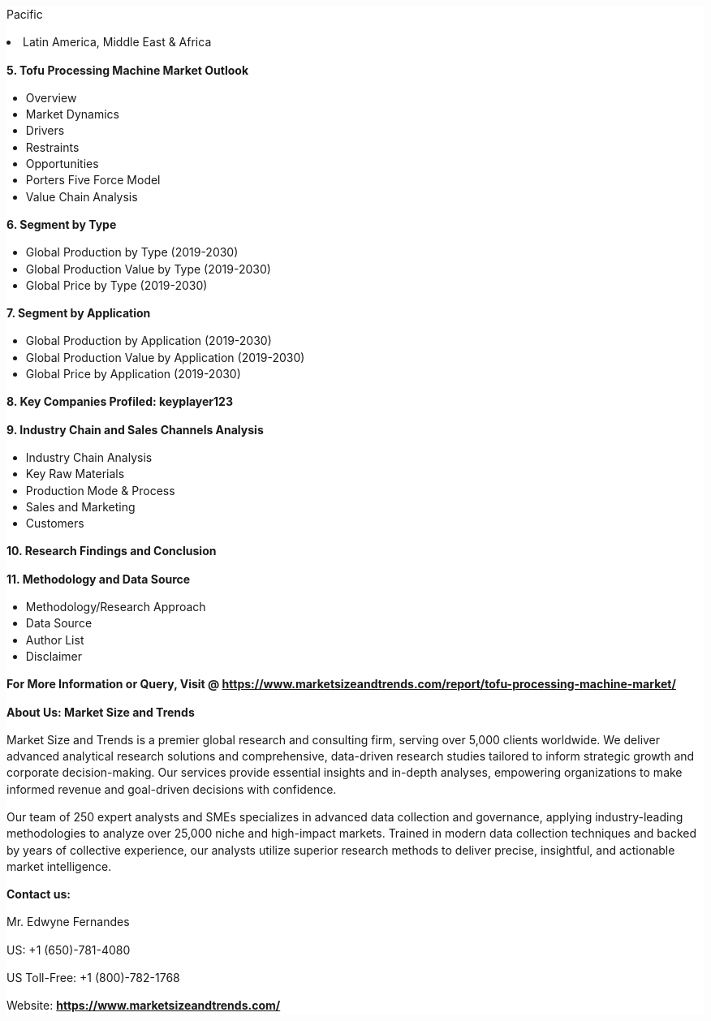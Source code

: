 Pacific</li><li>Latin America, Middle East &amp; Africa</li></ul><p><strong>5. Tofu Processing Machine Market Outlook</strong></p><ul><li>Overview</li><li>Market Dynamics</li><li>Drivers</li><li>Restraints</li><li>Opportunities</li><li>Porters Five Force Model</li><li>Value Chain Analysis&nbsp;</li></ul><p><strong>6. Segment by Type</strong></p><ul><li>Global Production by Type (2019-2030)</li><li>Global Production Value by Type (2019-2030)</li><li>Global Price by Type (2019-2030)</li></ul><p><strong>7. Segment by Application</strong></p><ul><li>Global Production by Application (2019-2030)</li><li>Global Production Value by Application (2019-2030)</li><li>Global Price by Application (2019-2030)</li></ul><p><strong>8. Key Companies Profiled: keyplayer123</strong></p><p><strong>9. Industry Chain and Sales Channels Analysis</strong></p><ul><li>Industry Chain Analysis</li><li>Key Raw Materials</li><li>Production Mode &amp; Process</li><li>Sales and Marketing</li><li>Customers</li></ul><p><strong>10. Research Findings and Conclusion</strong></p><p><strong>11. Methodology and Data Source</strong></p><ul><li>Methodology/Research Approach</li><li>Data Source</li><li>Author List</li><li>Disclaimer</li></ul></p><p><strong>For More Information or Query, Visit @ <a href="https://www.marketsizeandtrends.com/report/tofu-processing-machine-market/">https://www.marketsizeandtrends.com/report/tofu-processing-machine-market/</a></strong></p><p><strong>About Us: Market Size and Trends</strong></p><p>Market Size and Trends is a premier global research and consulting firm, serving over 5,000 clients worldwide. We deliver advanced analytical research solutions and comprehensive, data-driven research studies tailored to inform strategic growth and corporate decision-making. Our services provide essential insights and in-depth analyses, empowering organizations to make informed revenue and goal-driven decisions with confidence.</p><p>Our team of 250 expert analysts and SMEs specializes in advanced data collection and governance, applying industry-leading methodologies to analyze over 25,000 niche and high-impact markets. Trained in modern data collection techniques and backed by years of collective experience, our analysts utilize superior research methods to deliver precise, insightful, and actionable market intelligence.</p><p><strong>Contact us:</strong></p><p>Mr. Edwyne Fernandes</p><p>US: +1 (650)-781-4080</p><p>US Toll-Free: +1 (800)-782-1768</p><p>Website: <strong><a href="https://www.marketsizeandtrends.com/">https://www.marketsizeandtrends.com/</a></strong></p>
